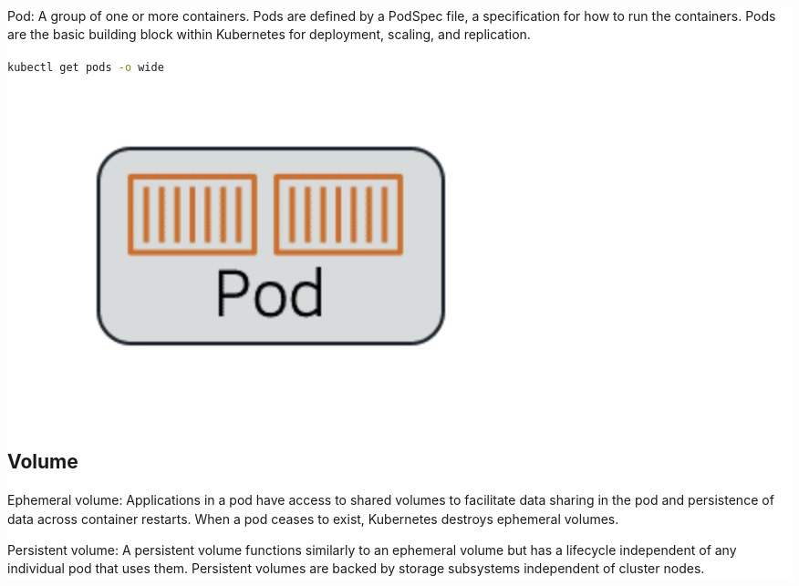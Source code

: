 Pod: A group of one or more containers. Pods are defined by a PodSpec file, a specification for how to run the containers. Pods are the basic building block within Kubernetes for deployment, scaling, and replication.

```bash
kubectl get pods -o wide
```

![kubernetes-objects-pod.jpg](_img%2Fkubernetes-objects-pod.jpg)



## Volume

Ephemeral volume: Applications in a pod have access to shared volumes to facilitate data sharing in the pod and persistence of data across container restarts. When a pod ceases to exist, Kubernetes destroys ephemeral volumes.

Persistent volume: A persistent volume functions similarly to an ephemeral volume but has a lifecycle independent of any individual pod that uses them. Persistent volumes are backed by storage subsystems independent of cluster nodes.
